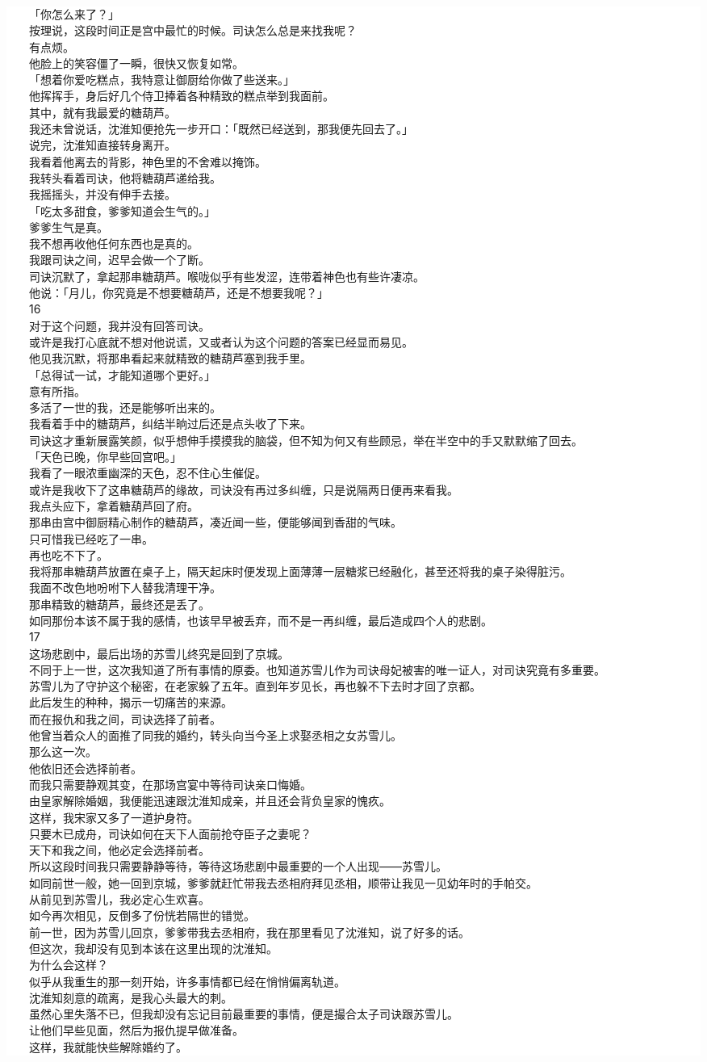 &emsp;&emsp;「你怎么来了？」  
&emsp;&emsp;按理说，这段时间正是宫中最忙的时候。司诀怎么总是来找我呢？  
&emsp;&emsp;有点烦。  
&emsp;&emsp;他脸上的笑容僵了一瞬，很快又恢复如常。  
&emsp;&emsp;「想着你爱吃糕点，我特意让御厨给你做了些送来。」  
&emsp;&emsp;他挥挥手，身后好几个侍卫捧着各种精致的糕点举到我面前。  
&emsp;&emsp;其中，就有我最爱的糖葫芦。  
&emsp;&emsp;我还未曾说话，沈淮知便抢先一步开口：「既然已经送到，那我便先回去了。」  
&emsp;&emsp;说完，沈淮知直接转身离开。  
&emsp;&emsp;我看着他离去的背影，神色里的不舍难以掩饰。  
&emsp;&emsp;我转头看着司诀，他将糖葫芦递给我。  
&emsp;&emsp;我摇摇头，并没有伸手去接。  
&emsp;&emsp;「吃太多甜食，爹爹知道会生气的。」  
&emsp;&emsp;爹爹生气是真。  
&emsp;&emsp;我不想再收他任何东西也是真的。  
&emsp;&emsp;我跟司诀之间，迟早会做一个了断。  
&emsp;&emsp;司诀沉默了，拿起那串糖葫芦。喉咙似乎有些发涩，连带着神色也有些许凄凉。  
&emsp;&emsp;他说：「月儿，你究竟是不想要糖葫芦，还是不想要我呢？」  
&emsp;&emsp;16  
&emsp;&emsp;对于这个问题，我并没有回答司诀。  
&emsp;&emsp;或许是我打心底就不想对他说谎，又或者认为这个问题的答案已经显而易见。  
&emsp;&emsp;他见我沉默，将那串看起来就精致的糖葫芦塞到我手里。  
&emsp;&emsp;「总得试一试，才能知道哪个更好。」  
&emsp;&emsp;意有所指。  
&emsp;&emsp;多活了一世的我，还是能够听出来的。  
&emsp;&emsp;我看着手中的糖葫芦，纠结半晌过后还是点头收了下来。  
&emsp;&emsp;司诀这才重新展露笑颜，似乎想伸手摸摸我的脑袋，但不知为何又有些顾忌，举在半空中的手又默默缩了回去。  
&emsp;&emsp;「天色已晚，你早些回宫吧。」  
&emsp;&emsp;我看了一眼浓重幽深的天色，忍不住心生催促。  
&emsp;&emsp;或许是我收下了这串糖葫芦的缘故，司诀没有再过多纠缠，只是说隔两日便再来看我。  
&emsp;&emsp;我点头应下，拿着糖葫芦回了府。  
&emsp;&emsp;那串由宫中御厨精心制作的糖葫芦，凑近闻一些，便能够闻到香甜的气味。  
&emsp;&emsp;只可惜我已经吃了一串。  
&emsp;&emsp;再也吃不下了。  
&emsp;&emsp;我将那串糖葫芦放置在桌子上，隔天起床时便发现上面薄薄一层糖浆已经融化，甚至还将我的桌子染得脏污。  
&emsp;&emsp;我面不改色地吩咐下人替我清理干净。  
&emsp;&emsp;那串精致的糖葫芦，最终还是丢了。  
&emsp;&emsp;如同那份本该不属于我的感情，也该早早被丢弃，而不是一再纠缠，最后造成四个人的悲剧。  
&emsp;&emsp;17  
&emsp;&emsp;这场悲剧中，最后出场的苏雪儿终究是回到了京城。  
&emsp;&emsp;不同于上一世，这次我知道了所有事情的原委。也知道苏雪儿作为司诀母妃被害的唯一证人，对司诀究竟有多重要。  
&emsp;&emsp;苏雪儿为了守护这个秘密，在老家躲了五年。直到年岁见长，再也躲不下去时才回了京都。  
&emsp;&emsp;此后发生的种种，揭示一切痛苦的来源。  
&emsp;&emsp;而在报仇和我之间，司诀选择了前者。  
&emsp;&emsp;他曾当着众人的面推了同我的婚约，转头向当今圣上求娶丞相之女苏雪儿。  
&emsp;&emsp;那么这一次。  
&emsp;&emsp;他依旧还会选择前者。  
&emsp;&emsp;而我只需要静观其变，在那场宫宴中等待司诀亲口悔婚。  
&emsp;&emsp;由皇家解除婚姻，我便能迅速跟沈淮知成亲，并且还会背负皇家的愧疚。  
&emsp;&emsp;这样，我宋家又多了一道护身符。  
&emsp;&emsp;只要木已成舟，司诀如何在天下人面前抢夺臣子之妻呢？  
&emsp;&emsp;天下和我之间，他必定会选择前者。  
&emsp;&emsp;所以这段时间我只需要静静等待，等待这场悲剧中最重要的一个人出现——苏雪儿。  
&emsp;&emsp;如同前世一般，她一回到京城，爹爹就赶忙带我去丞相府拜见丞相，顺带让我见一见幼年时的手帕交。  
&emsp;&emsp;从前见到苏雪儿，我必定心生欢喜。  
&emsp;&emsp;如今再次相见，反倒多了份恍若隔世的错觉。  
&emsp;&emsp;前一世，因为苏雪儿回京，爹爹带我去丞相府，我在那里看见了沈淮知，说了好多的话。  
&emsp;&emsp;但这次，我却没有见到本该在这里出现的沈淮知。  
&emsp;&emsp;为什么会这样？  
&emsp;&emsp;似乎从我重生的那一刻开始，许多事情都已经在悄悄偏离轨道。  
&emsp;&emsp;沈淮知刻意的疏离，是我心头最大的刺。  
&emsp;&emsp;虽然心里失落不已，但我却没有忘记目前最重要的事情，便是撮合太子司诀跟苏雪儿。  
&emsp;&emsp;让他们早些见面，然后为报仇提早做准备。  
&emsp;&emsp;这样，我就能快些解除婚约了。  